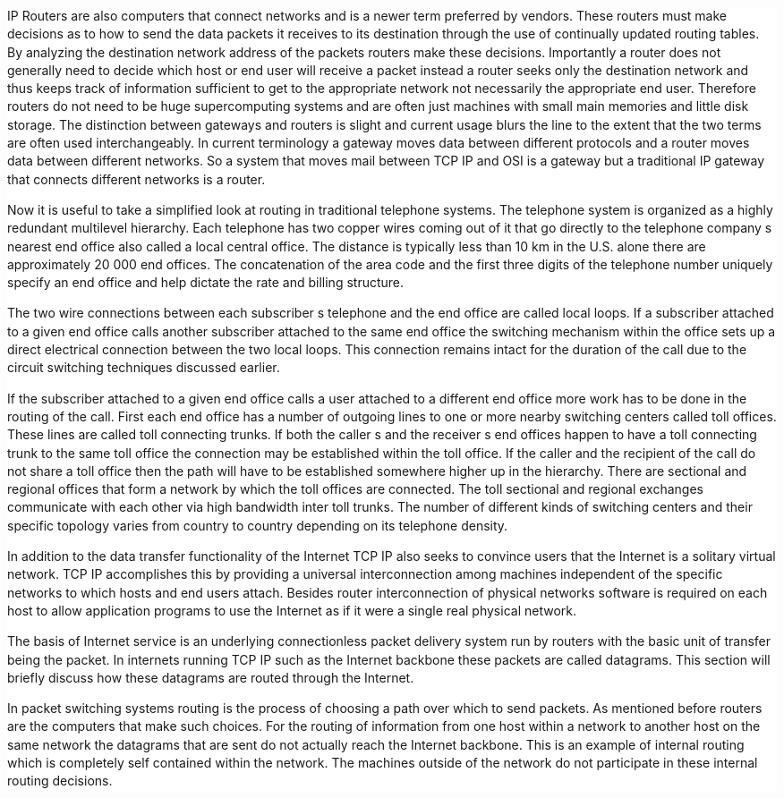 IP Routers are also computers that connect networks and is a newer term preferred by vendors. These routers must make decisions as to how to send the data packets it receives to its destination through the use of continually updated routing tables. By analyzing the destination network address of the packets routers make these decisions. Importantly a router does not generally need to decide which host or end user will receive a packet instead a router seeks only the destination network and thus keeps track of information sufficient to get to the appropriate network not necessarily the appropriate end user. Therefore routers do not need to be huge supercomputing systems and are often just machines with small main memories and little disk storage. The distinction between gateways and routers is slight and current usage blurs the line to the extent that the two terms are often used interchangeably. In current terminology a gateway moves data between different protocols and a router moves data between different networks. So a system that moves mail between TCP IP and OSI is a gateway but a traditional IP gateway that connects different networks is a router.

Now it is useful to take a simplified look at routing in traditional telephone systems. The telephone system is organized as a highly redundant multilevel hierarchy. Each telephone has two copper wires coming out of it that go directly to the telephone company s nearest end office also called a local central office. The distance is typically less than 10 km in the U.S. alone there are approximately 20 000 end offices. The concatenation of the area code and the first three digits of the telephone number uniquely specify an end office and help dictate the rate and billing structure.

The two wire connections between each subscriber s telephone and the end office are called local loops. If a subscriber attached to a given end office calls another subscriber attached to the same end office the switching mechanism within the office sets up a direct electrical connection between the two local loops. This connection remains intact for the duration of the call due to the circuit switching techniques discussed earlier.

If the subscriber attached to a given end office calls a user attached to a different end office more work has to be done in the routing of the call. First each end office has a number of outgoing lines to one or more nearby switching centers called toll offices. These lines are called toll connecting trunks. If both the caller s and the receiver s end offices happen to have a toll connecting trunk to the same toll office the connection may be established within the toll office. If the caller and the recipient of the call do not share a toll office then the path will have to be established somewhere higher up in the hierarchy. There are sectional and regional offices that form a network by which the toll offices are connected. The toll sectional and regional exchanges communicate with each other via high bandwidth inter toll trunks. The number of different kinds of switching centers and their specific topology varies from country to country depending on its telephone density.

In addition to the data transfer functionality of the Internet TCP IP also seeks to convince users that the Internet is a solitary virtual network. TCP IP accomplishes this by providing a universal interconnection among machines independent of the specific networks to which hosts and end users attach. Besides router interconnection of physical networks software is required on each host to allow application programs to use the Internet as if it were a single real physical network.

The basis of Internet service is an underlying connectionless packet delivery system run by routers with the basic unit of transfer being the packet. In internets running TCP IP such as the Internet backbone these packets are called datagrams. This section will briefly discuss how these datagrams are routed through the Internet.

In packet switching systems routing is the process of choosing a path over which to send packets. As mentioned before routers are the computers that make such choices. For the routing of information from one host within a network to another host on the same network the datagrams that are sent do not actually reach the Internet backbone. This is an example of internal routing which is completely self contained within the network. The machines outside of the network do not participate in these internal routing decisions.

